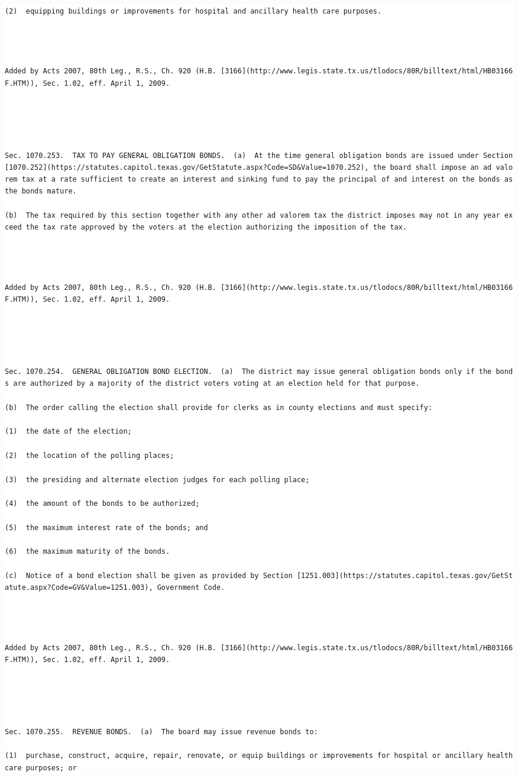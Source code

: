    (2)  equipping buildings or improvements for hospital and ancillary health care purposes.
    
    
    
    
    Added by Acts 2007, 80th Leg., R.S., Ch. 920 (H.B. [3166](http://www.legis.state.tx.us/tlodocs/80R/billtext/html/HB03166F.HTM)), Sec. 1.02, eff. April 1, 2009.
    
    
    
    
    
    Sec. 1070.253.  TAX TO PAY GENERAL OBLIGATION BONDS.  (a)  At the time general obligation bonds are issued under Section [1070.252](https://statutes.capitol.texas.gov/GetStatute.aspx?Code=SD&Value=1070.252), the board shall impose an ad valorem tax at a rate sufficient to create an interest and sinking fund to pay the principal of and interest on the bonds as the bonds mature.
    
    (b)  The tax required by this section together with any other ad valorem tax the district imposes may not in any year exceed the tax rate approved by the voters at the election authorizing the imposition of the tax.
    
    
    
    
    Added by Acts 2007, 80th Leg., R.S., Ch. 920 (H.B. [3166](http://www.legis.state.tx.us/tlodocs/80R/billtext/html/HB03166F.HTM)), Sec. 1.02, eff. April 1, 2009.
    
    
    
    
    
    Sec. 1070.254.  GENERAL OBLIGATION BOND ELECTION.  (a)  The district may issue general obligation bonds only if the bonds are authorized by a majority of the district voters voting at an election held for that purpose.
    
    (b)  The order calling the election shall provide for clerks as in county elections and must specify:
    
    (1)  the date of the election;
    
    (2)  the location of the polling places;
    
    (3)  the presiding and alternate election judges for each polling place;
    
    (4)  the amount of the bonds to be authorized;
    
    (5)  the maximum interest rate of the bonds; and
    
    (6)  the maximum maturity of the bonds.
    
    (c)  Notice of a bond election shall be given as provided by Section [1251.003](https://statutes.capitol.texas.gov/GetStatute.aspx?Code=GV&Value=1251.003), Government Code.
    
    
    
    
    Added by Acts 2007, 80th Leg., R.S., Ch. 920 (H.B. [3166](http://www.legis.state.tx.us/tlodocs/80R/billtext/html/HB03166F.HTM)), Sec. 1.02, eff. April 1, 2009.
    
    
    
    
    
    Sec. 1070.255.  REVENUE BONDS.  (a)  The board may issue revenue bonds to:
    
    (1)  purchase, construct, acquire, repair, renovate, or equip buildings or improvements for hospital or ancillary health care purposes; or
    